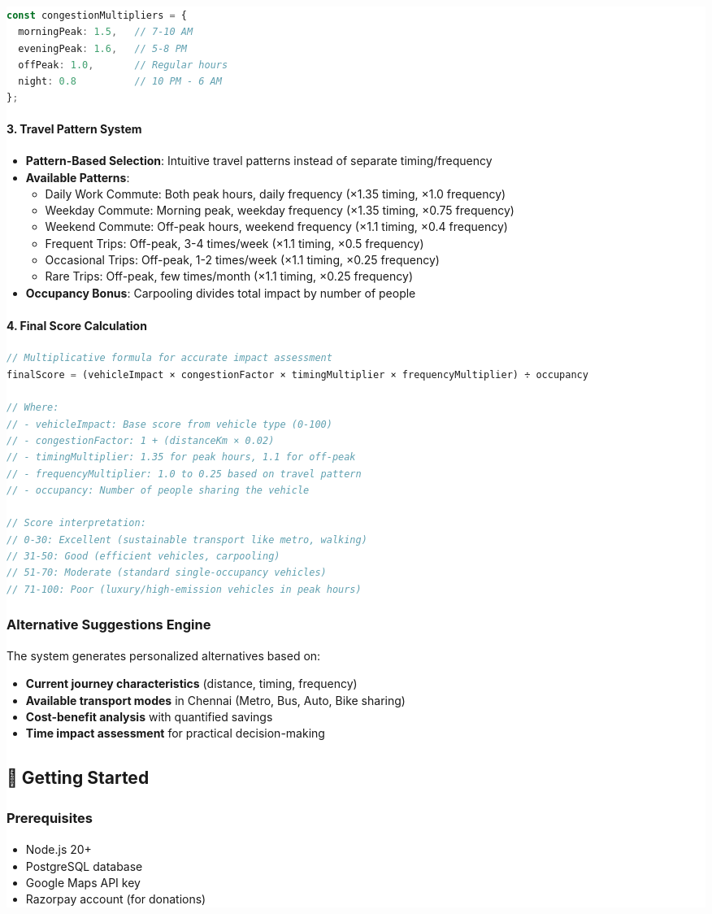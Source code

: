 ```typescript
const congestionMultipliers = {
  morningPeak: 1.5,   // 7-10 AM
  eveningPeak: 1.6,   // 5-8 PM
  offPeak: 1.0,       // Regular hours
  night: 0.8          // 10 PM - 6 AM
};
```

#### 3. Travel Pattern System
- **Pattern-Based Selection**: Intuitive travel patterns instead of separate timing/frequency
- **Available Patterns**:
  - Daily Work Commute: Both peak hours, daily frequency (×1.35 timing, ×1.0 frequency)
  - Weekday Commute: Morning peak, weekday frequency (×1.35 timing, ×0.75 frequency)
  - Weekend Commute: Off-peak hours, weekend frequency (×1.1 timing, ×0.4 frequency)
  - Frequent Trips: Off-peak, 3-4 times/week (×1.1 timing, ×0.5 frequency)
  - Occasional Trips: Off-peak, 1-2 times/week (×1.1 timing, ×0.25 frequency)
  - Rare Trips: Off-peak, few times/month (×1.1 timing, ×0.25 frequency)
- **Occupancy Bonus**: Carpooling divides total impact by number of people

#### 4. Final Score Calculation
```typescript
// Multiplicative formula for accurate impact assessment
finalScore = (vehicleImpact × congestionFactor × timingMultiplier × frequencyMultiplier) ÷ occupancy

// Where:
// - vehicleImpact: Base score from vehicle type (0-100)
// - congestionFactor: 1 + (distanceKm × 0.02)
// - timingMultiplier: 1.35 for peak hours, 1.1 for off-peak
// - frequencyMultiplier: 1.0 to 0.25 based on travel pattern
// - occupancy: Number of people sharing the vehicle

// Score interpretation:
// 0-30: Excellent (sustainable transport like metro, walking)
// 31-50: Good (efficient vehicles, carpooling)
// 51-70: Moderate (standard single-occupancy vehicles)
// 71-100: Poor (luxury/high-emission vehicles in peak hours)
```

### Alternative Suggestions Engine

The system generates personalized alternatives based on:
- **Current journey characteristics** (distance, timing, frequency)
- **Available transport modes** in Chennai (Metro, Bus, Auto, Bike sharing)
- **Cost-benefit analysis** with quantified savings
- **Time impact assessment** for practical decision-making

## 🚀 Getting Started

### Prerequisites
- Node.js 20+
- PostgreSQL database
- Google Maps API key
- Razorpay account (for donations)
